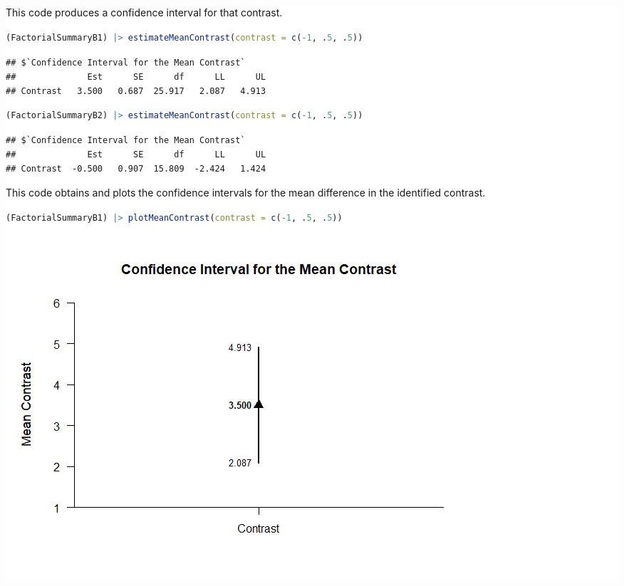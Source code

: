 This code produces a confidence interval for that contrast.

``` r
(FactorialSummaryB1) |> estimateMeanContrast(contrast = c(-1, .5, .5))
```

    ## $`Confidence Interval for the Mean Contrast`
    ##              Est      SE      df      LL      UL
    ## Contrast   3.500   0.687  25.917   2.087   4.913

``` r
(FactorialSummaryB2) |> estimateMeanContrast(contrast = c(-1, .5, .5))
```

    ## $`Confidence Interval for the Mean Contrast`
    ##              Est      SE      df      LL      UL
    ## Contrast  -0.500   0.907  15.809  -2.424   1.424

This code obtains and plots the confidence intervals for the mean
difference in the identified contrast.

``` r
(FactorialSummaryB1) |> plotMeanContrast(contrast = c(-1, .5, .5))
```

![](figures/Factorial-Summary-ContrastA-1.png)
